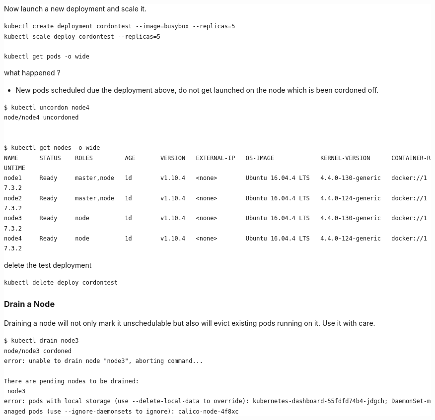 ```
```

Now launch a new deployment and scale it.

```
kubectl create deployment cordontest --image=busybox --replicas=5
kubectl scale deploy cordontest --replicas=5

kubectl get pods -o wide
```

what happened ?

  * New pods scheduled due the deployment above, do not get launched on the node which is been cordoned off.

```
$ kubectl uncordon node4
node/node4 uncordoned


$ kubectl get nodes -o wide
NAME      STATUS    ROLES         AGE       VERSION   EXTERNAL-IP   OS-IMAGE             KERNEL-VERSION      CONTAINER-RUNTIME
node1     Ready     master,node   1d        v1.10.4   <none>        Ubuntu 16.04.4 LTS   4.4.0-130-generic   docker://17.3.2
node2     Ready     master,node   1d        v1.10.4   <none>        Ubuntu 16.04.4 LTS   4.4.0-124-generic   docker://17.3.2
node3     Ready     node          1d        v1.10.4   <none>        Ubuntu 16.04.4 LTS   4.4.0-130-generic   docker://17.3.2
node4     Ready     node          1d        v1.10.4   <none>        Ubuntu 16.04.4 LTS   4.4.0-124-generic   docker://17.3.2
```


delete the test  deployment

```
kubectl delete deploy cordontest
```


### Drain a Node

Draining a node will not only mark it unschedulable but also will evict existing pods running on it. Use it with care.

```
$ kubectl drain node3
node/node3 cordoned
error: unable to drain node "node3", aborting command...

There are pending nodes to be drained:
 node3
error: pods with local storage (use --delete-local-data to override): kubernetes-dashboard-55fdfd74b4-jdgch; DaemonSet-managed pods (use --ignore-daemonsets to ignore): calico-node-4f8xc

```
